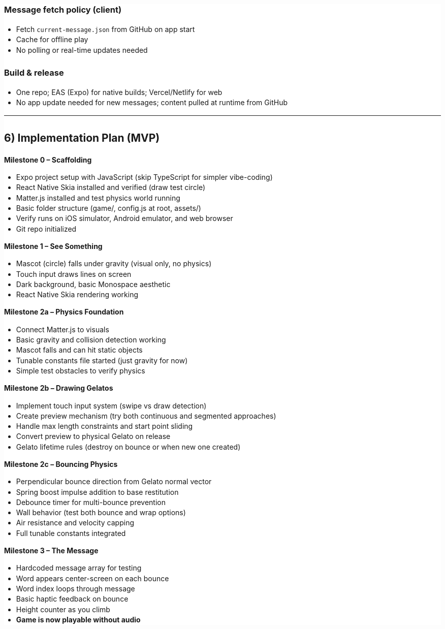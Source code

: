### Message fetch policy (client)
- Fetch `current-message.json` from GitHub on app start
- Cache for offline play
- No polling or real-time updates needed

### Build & release
- One repo; EAS (Expo) for native builds; Vercel/Netlify for web
- No app update needed for new messages; content pulled at runtime from GitHub

---

## 6) Implementation Plan (MVP)

**Milestone 0 – Scaffolding**
- Expo project setup with JavaScript (skip TypeScript for simpler vibe-coding)
- React Native Skia installed and verified (draw test circle)
- Matter.js installed and test physics world running
- Basic folder structure (game/, config.js at root, assets/)
- Verify runs on iOS simulator, Android emulator, and web browser
- Git repo initialized

**Milestone 1 – See Something**
- Mascot (circle) falls under gravity (visual only, no physics)
- Touch input draws lines on screen
- Dark background, basic Monospace aesthetic
- React Native Skia rendering working

**Milestone 2a – Physics Foundation**
- Connect Matter.js to visuals
- Basic gravity and collision detection working
- Mascot falls and can hit static objects
- Tunable constants file started (just gravity for now)
- Simple test obstacles to verify physics

**Milestone 2b – Drawing Gelatos**
- Implement touch input system (swipe vs draw detection)
- Create preview mechanism (try both continuous and segmented approaches)
- Handle max length constraints and start point sliding
- Convert preview to physical Gelato on release
- Gelato lifetime rules (destroy on bounce or when new one created)

**Milestone 2c – Bouncing Physics**
- Perpendicular bounce direction from Gelato normal vector
- Spring boost impulse addition to base restitution
- Debounce timer for multi-bounce prevention
- Wall behavior (test both bounce and wrap options)
- Air resistance and velocity capping
- Full tunable constants integrated

**Milestone 3 – The Message**
- Hardcoded message array for testing
- Word appears center-screen on each bounce
- Word index loops through message
- Basic haptic feedback on bounce
- Height counter as you climb
- **Game is now playable without audio**
